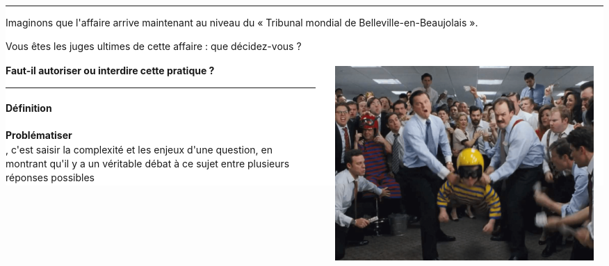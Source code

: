 
---

<style scoped>
img {height:280px; margin:0.25em auto; display:block; float:right; padding-left:1em; width:400px}
strong {display:block; padding-right:1em}
</style>

Imaginons que l'affaire arrive maintenant au niveau du « Tribunal mondial de Belleville-en-Beaujolais ».

<span data-marpit-fragment="1">Vous êtes les juges ultimes de cette affaire : que décidez-vous ?</span>


<span data-marpit-fragment="2">![Photogramme du film Le Loup de Wall Street](./images/loup_wall_street.png)
**Faut-il autoriser ou interdire cette pratique ?**</span>

---

#### Définition
**Problématiser**, c'est saisir la complexité et les enjeux d'une question, en montrant qu'il y a un véritable débat à ce sujet entre plusieurs réponses possibles
